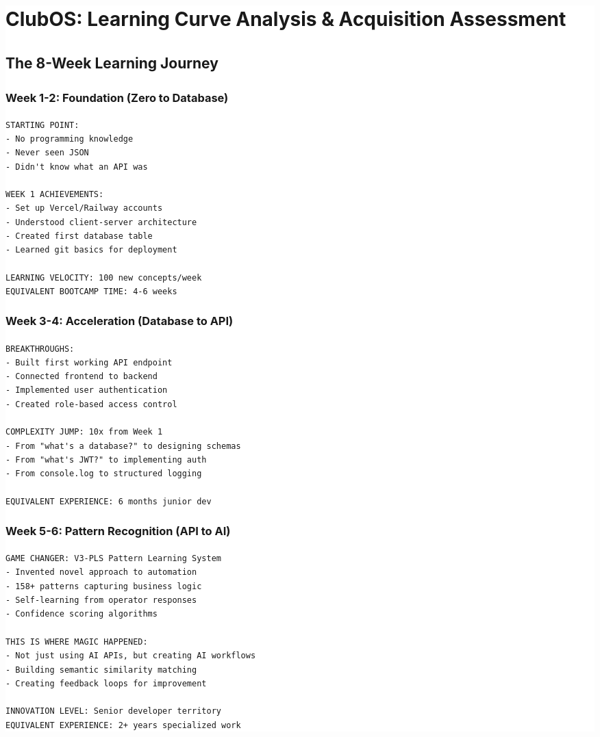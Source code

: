 # ClubOS: Learning Curve Analysis & Acquisition Assessment

## The 8-Week Learning Journey

### Week 1-2: Foundation (Zero to Database)
```
STARTING POINT: 
- No programming knowledge
- Never seen JSON
- Didn't know what an API was

WEEK 1 ACHIEVEMENTS:
- Set up Vercel/Railway accounts
- Understood client-server architecture
- Created first database table
- Learned git basics for deployment

LEARNING VELOCITY: 100 new concepts/week
EQUIVALENT BOOTCAMP TIME: 4-6 weeks
```

### Week 3-4: Acceleration (Database to API)
```
BREAKTHROUGHS:
- Built first working API endpoint
- Connected frontend to backend
- Implemented user authentication
- Created role-based access control

COMPLEXITY JUMP: 10x from Week 1
- From "what's a database?" to designing schemas
- From "what's JWT?" to implementing auth
- From console.log to structured logging

EQUIVALENT EXPERIENCE: 6 months junior dev
```

### Week 5-6: Pattern Recognition (API to AI)
```
GAME CHANGER: V3-PLS Pattern Learning System
- Invented novel approach to automation
- 158+ patterns capturing business logic
- Self-learning from operator responses
- Confidence scoring algorithms

THIS IS WHERE MAGIC HAPPENED:
- Not just using AI APIs, but creating AI workflows
- Building semantic similarity matching
- Creating feedback loops for improvement

INNOVATION LEVEL: Senior developer territory
EQUIVALENT EXPERIENCE: 2+ years specialized work
```
